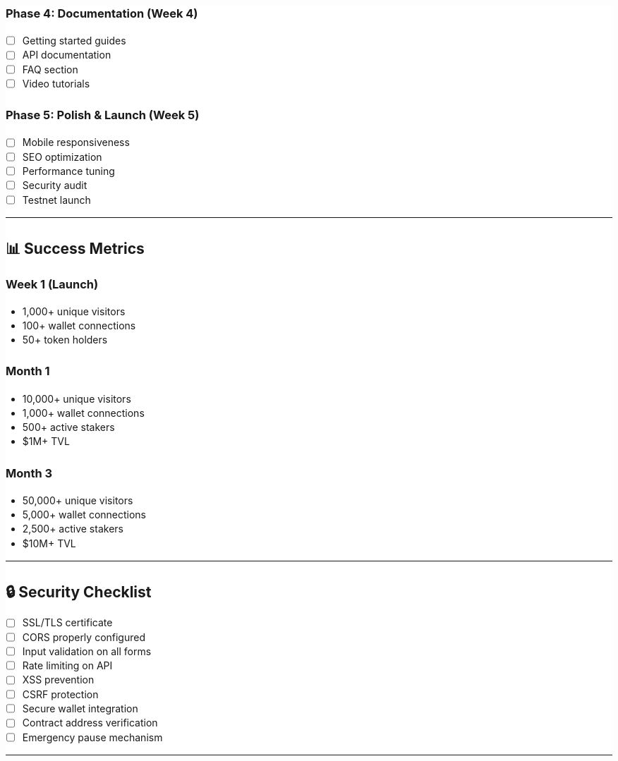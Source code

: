 ### Phase 4: Documentation (Week 4)
- [ ] Getting started guides
- [ ] API documentation
- [ ] FAQ section
- [ ] Video tutorials

### Phase 5: Polish & Launch (Week 5)
- [ ] Mobile responsiveness
- [ ] SEO optimization
- [ ] Performance tuning
- [ ] Security audit
- [ ] Testnet launch

---

## 📊 Success Metrics

### Week 1 (Launch)
- 1,000+ unique visitors
- 100+ wallet connections
- 50+ token holders

### Month 1
- 10,000+ unique visitors
- 1,000+ wallet connections
- 500+ active stakers
- $1M+ TVL

### Month 3
- 50,000+ unique visitors
- 5,000+ wallet connections
- 2,500+ active stakers
- $10M+ TVL

---

## 🔒 Security Checklist

- [ ] SSL/TLS certificate
- [ ] CORS properly configured
- [ ] Input validation on all forms
- [ ] Rate limiting on API
- [ ] XSS prevention
- [ ] CSRF protection
- [ ] Secure wallet integration
- [ ] Contract address verification
- [ ] Emergency pause mechanism

---

